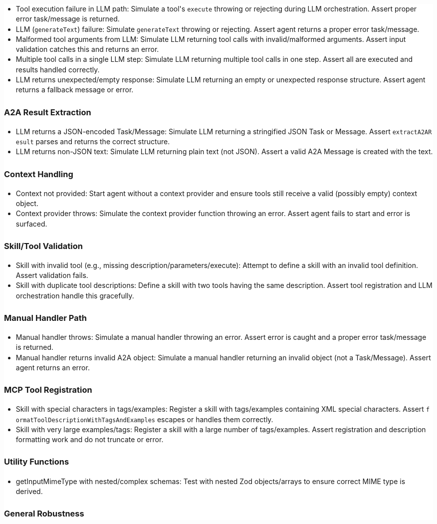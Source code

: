 - Tool execution failure in LLM path: Simulate a tool's `execute` throwing or rejecting during LLM orchestration. Assert proper error task/message is returned.
- LLM (`generateText`) failure: Simulate `generateText` throwing or rejecting. Assert agent returns a proper error task/message.
- Malformed tool arguments from LLM: Simulate LLM returning tool calls with invalid/malformed arguments. Assert input validation catches this and returns an error.
- Multiple tool calls in a single LLM step: Simulate LLM returning multiple tool calls in one step. Assert all are executed and results handled correctly.
- LLM returns unexpected/empty response: Simulate LLM returning an empty or unexpected response structure. Assert agent returns a fallback message or error.

### A2A Result Extraction

- LLM returns a JSON-encoded Task/Message: Simulate LLM returning a stringified JSON Task or Message. Assert `extractA2AResult` parses and returns the correct structure.
- LLM returns non-JSON text: Simulate LLM returning plain text (not JSON). Assert a valid A2A Message is created with the text.

### Context Handling

- Context not provided: Start agent without a context provider and ensure tools still receive a valid (possibly empty) context object.
- Context provider throws: Simulate the context provider function throwing an error. Assert agent fails to start and error is surfaced.

### Skill/Tool Validation

- Skill with invalid tool (e.g., missing description/parameters/execute): Attempt to define a skill with an invalid tool definition. Assert validation fails.
- Skill with duplicate tool descriptions: Define a skill with two tools having the same description. Assert tool registration and LLM orchestration handle this gracefully.

### Manual Handler Path

- Manual handler throws: Simulate a manual handler throwing an error. Assert error is caught and a proper error task/message is returned.
- Manual handler returns invalid A2A object: Simulate a manual handler returning an invalid object (not a Task/Message). Assert agent returns an error.

### MCP Tool Registration

- Skill with special characters in tags/examples: Register a skill with tags/examples containing XML special characters. Assert `formatToolDescriptionWithTagsAndExamples` escapes or handles them correctly.
- Skill with very large examples/tags: Register a skill with a large number of tags/examples. Assert registration and description formatting work and do not truncate or error.

### Utility Functions

- getInputMimeType with nested/complex schemas: Test with nested Zod objects/arrays to ensure correct MIME type is derived.

### General Robustness
